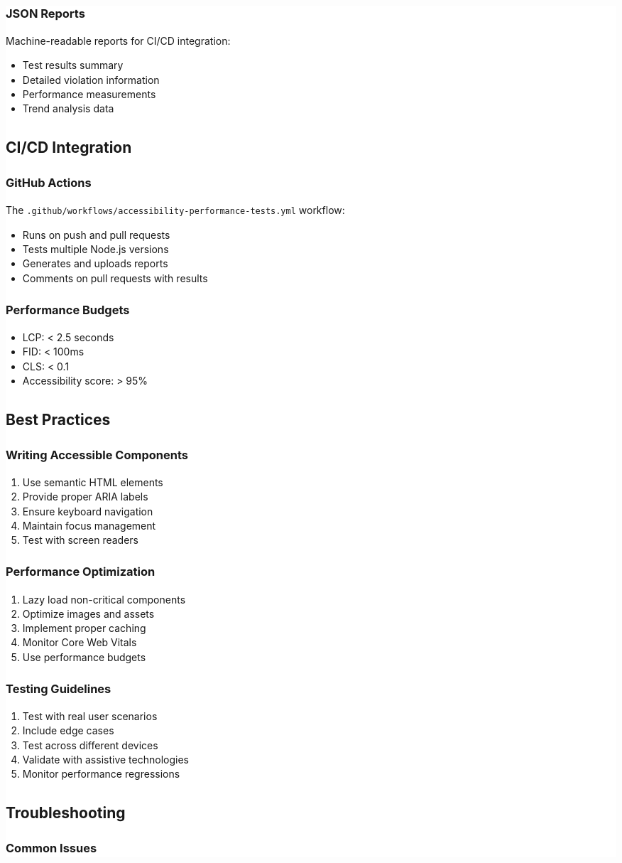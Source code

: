 ### JSON Reports
Machine-readable reports for CI/CD integration:
- Test results summary
- Detailed violation information
- Performance measurements
- Trend analysis data

## CI/CD Integration

### GitHub Actions
The `.github/workflows/accessibility-performance-tests.yml` workflow:
- Runs on push and pull requests
- Tests multiple Node.js versions
- Generates and uploads reports
- Comments on pull requests with results

### Performance Budgets
- LCP: < 2.5 seconds
- FID: < 100ms
- CLS: < 0.1
- Accessibility score: > 95%

## Best Practices

### Writing Accessible Components
1. Use semantic HTML elements
2. Provide proper ARIA labels
3. Ensure keyboard navigation
4. Maintain focus management
5. Test with screen readers

### Performance Optimization
1. Lazy load non-critical components
2. Optimize images and assets
3. Implement proper caching
4. Monitor Core Web Vitals
5. Use performance budgets

### Testing Guidelines
1. Test with real user scenarios
2. Include edge cases
3. Test across different devices
4. Validate with assistive technologies
5. Monitor performance regressions

## Troubleshooting

### Common Issues
